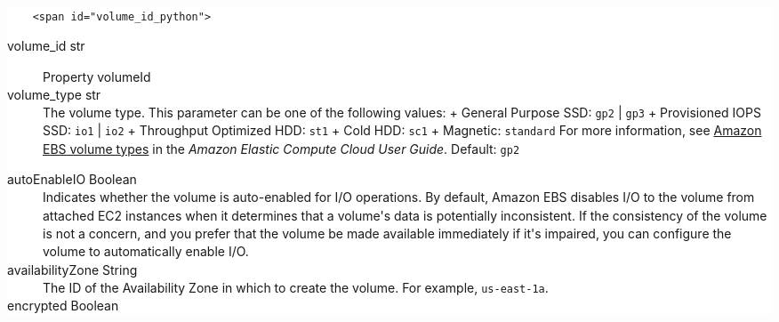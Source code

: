         <span id="volume_id_python">
<a data-swiftype-name="resource-property" data-swiftype-type="text" href="#volume_id_python" style="color: inherit; text-decoration: inherit;">volume_<wbr>id</a>
</span>
        <span class="property-indicator"></span>
        <span class="property-type">str</span>
    </dt>
    <dd>Property volumeId</dd><dt class="property-optional"
            title="Optional">
        <span id="volume_type_python">
<a data-swiftype-name="resource-property" data-swiftype-type="text" href="#volume_type_python" style="color: inherit; text-decoration: inherit;">volume_<wbr>type</a>
</span>
        <span class="property-indicator"></span>
        <span class="property-type">str</span>
    </dt>
    <dd>The volume type. This parameter can be one of the following values:  +  General Purpose SSD: <code>gp2</code> | <code>gp3</code>   +  Provisioned IOPS SSD: <code>io1</code> | <code>io2</code>   +  Throughput Optimized HDD: <code>st1</code>   +  Cold HDD: <code>sc1</code>   +  Magnetic: <code>standard</code>    For more information, see <a href="https://docs.aws.amazon.com/AWSEC2/latest/UserGuide/EBSVolumeTypes.html">Amazon EBS volume types</a> in the <em>Amazon Elastic Compute Cloud User Guide</em>. Default: <code>gp2</code></dd></dl>
</pulumi-choosable>
</div>

<div>
<pulumi-choosable type="language" values="yaml">
<dl class="resources-properties"><dt class="property-optional"
            title="Optional">
        <span id="autoenableio_yaml">
<a data-swiftype-name="resource-property" data-swiftype-type="text" href="#autoenableio_yaml" style="color: inherit; text-decoration: inherit;">auto<wbr>Enable<wbr>IO</a>
</span>
        <span class="property-indicator"></span>
        <span class="property-type">Boolean</span>
    </dt>
    <dd>Indicates whether the volume is auto-enabled for I/O operations. By default, Amazon EBS disables I/O to the volume from attached EC2 instances when it determines that a volume's data is potentially inconsistent. If the consistency of the volume is not a concern, and you prefer that the volume be made available immediately if it's impaired, you can configure the volume to automatically enable I/O.</dd><dt class="property-optional"
            title="Optional">
        <span id="availabilityzone_yaml">
<a data-swiftype-name="resource-property" data-swiftype-type="text" href="#availabilityzone_yaml" style="color: inherit; text-decoration: inherit;">availability<wbr>Zone</a>
</span>
        <span class="property-indicator"></span>
        <span class="property-type">String</span>
    </dt>
    <dd>The ID of the Availability Zone in which to create the volume. For example, <code>us-east-1a</code>.</dd><dt class="property-optional"
            title="Optional">
        <span id="encrypted_yaml">
<a data-swiftype-name="resource-property" data-swiftype-type="text" href="#encrypted_yaml" style="color: inherit; text-decoration: inherit;">encrypted</a>
</span>
        <span class="property-indicator"></span>
        <span class="property-type">Boolean</span>
    </dt>
